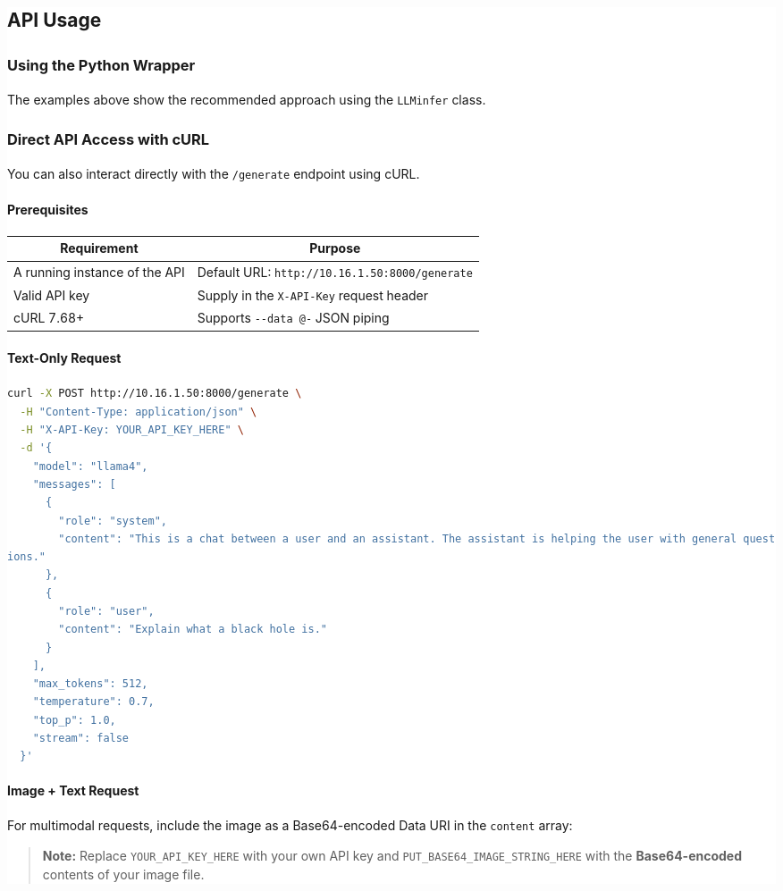 
## API Usage

### Using the Python Wrapper

The examples above show the recommended approach using the `LLMinfer` class.

### Direct API Access with cURL

You can also interact directly with the `/generate` endpoint using cURL.

#### Prerequisites

| Requirement | Purpose |
|-------------|---------|
| A running instance of the API | Default URL: `http://10.16.1.50:8000/generate` |
| Valid API key | Supply in the `X-API-Key` request header |
| cURL 7.68+ | Supports `--data @-` JSON piping |

#### Text-Only Request

```bash
curl -X POST http://10.16.1.50:8000/generate \
  -H "Content-Type: application/json" \
  -H "X-API-Key: YOUR_API_KEY_HERE" \
  -d '{
    "model": "llama4",
    "messages": [
      {
        "role": "system",
        "content": "This is a chat between a user and an assistant. The assistant is helping the user with general questions."
      },
      {
        "role": "user",
        "content": "Explain what a black hole is."
      }
    ],
    "max_tokens": 512,
    "temperature": 0.7,
    "top_p": 1.0,
    "stream": false
  }'
```

#### Image + Text Request

For multimodal requests, include the image as a Base64-encoded Data URI in the `content` array:

> **Note:** Replace `YOUR_API_KEY_HERE` with your own API key and `PUT_BASE64_IMAGE_STRING_HERE` with the **Base64-encoded** contents of your image file.

